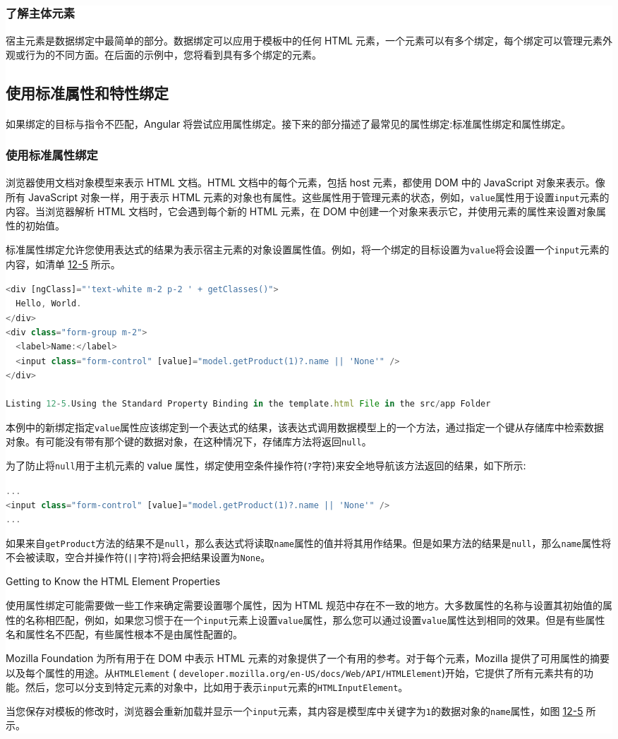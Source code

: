 ### 了解主体元素

宿主元素是数据绑定中最简单的部分。数据绑定可以应用于模板中的任何 HTML 元素，一个元素可以有多个绑定，每个绑定可以管理元素外观或行为的不同方面。在后面的示例中，您将看到具有多个绑定的元素。

## 使用标准属性和特性绑定

如果绑定的目标与指令不匹配，Angular 将尝试应用属性绑定。接下来的部分描述了最常见的属性绑定:标准属性绑定和属性绑定。

### 使用标准属性绑定

浏览器使用文档对象模型来表示 HTML 文档。HTML 文档中的每个元素，包括 host 元素，都使用 DOM 中的 JavaScript 对象来表示。像所有 JavaScript 对象一样，用于表示 HTML 元素的对象也有属性。这些属性用于管理元素的状态，例如，`value`属性用于设置`input`元素的内容。当浏览器解析 HTML 文档时，它会遇到每个新的 HTML 元素，在 DOM 中创建一个对象来表示它，并使用元素的属性来设置对象属性的初始值。

标准属性绑定允许您使用表达式的结果为表示宿主元素的对象设置属性值。例如，将一个绑定的目标设置为`value`将会设置一个`input`元素的内容，如清单 [12-5](#PC9) 所示。

```ts
<div [ngClass]="'text-white m-2 p-2 ' + getClasses()">
  Hello, World.
</div>
<div class="form-group m-2">
  <label>Name:</label>
  <input class="form-control" [value]="model.getProduct(1)?.name || 'None'" />
</div>

Listing 12-5.Using the Standard Property Binding in the template.html File in the src/app Folder

```

本例中的新绑定指定`value`属性应该绑定到一个表达式的结果，该表达式调用数据模型上的一个方法，通过指定一个键从存储库中检索数据对象。有可能没有带有那个键的数据对象，在这种情况下，存储库方法将返回`null`。

为了防止将`null`用于主机元素的 value 属性，绑定使用空条件操作符(`?`字符)来安全地导航该方法返回的结果，如下所示:

```ts
...
<input class="form-control" [value]="model.getProduct(1)?.name || 'None'" />
...

```

如果来自`getProduct`方法的结果不是`null`，那么表达式将读取`name`属性的值并将其用作结果。但是如果方法的结果是`null`，那么`name`属性将不会被读取，空合并操作符(`||`字符)将会把结果设置为`None`。

Getting to Know the HTML Element Properties

使用属性绑定可能需要做一些工作来确定需要设置哪个属性，因为 HTML 规范中存在不一致的地方。大多数属性的名称与设置其初始值的属性的名称相匹配，例如，如果您习惯于在一个`input`元素上设置`value`属性，那么您可以通过设置`value`属性达到相同的效果。但是有些属性名和属性名不匹配，有些属性根本不是由属性配置的。

Mozilla Foundation 为所有用于在 DOM 中表示 HTML 元素的对象提供了一个有用的参考。对于每个元素，Mozilla 提供了可用属性的摘要以及每个属性的用途。从`HTMLElement` ( `developer.mozilla.org/en-US/docs/Web/API/HTMLElement`)开始，它提供了所有元素共有的功能。然后，您可以分支到特定元素的对象中，比如用于表示`input`元素的`HTMLInputElement`。

当您保存对模板的修改时，浏览器会重新加载并显示一个`input`元素，其内容是模型库中关键字为`1`的数据对象的`name`属性，如图 [12-5](#Fig5) 所示。
